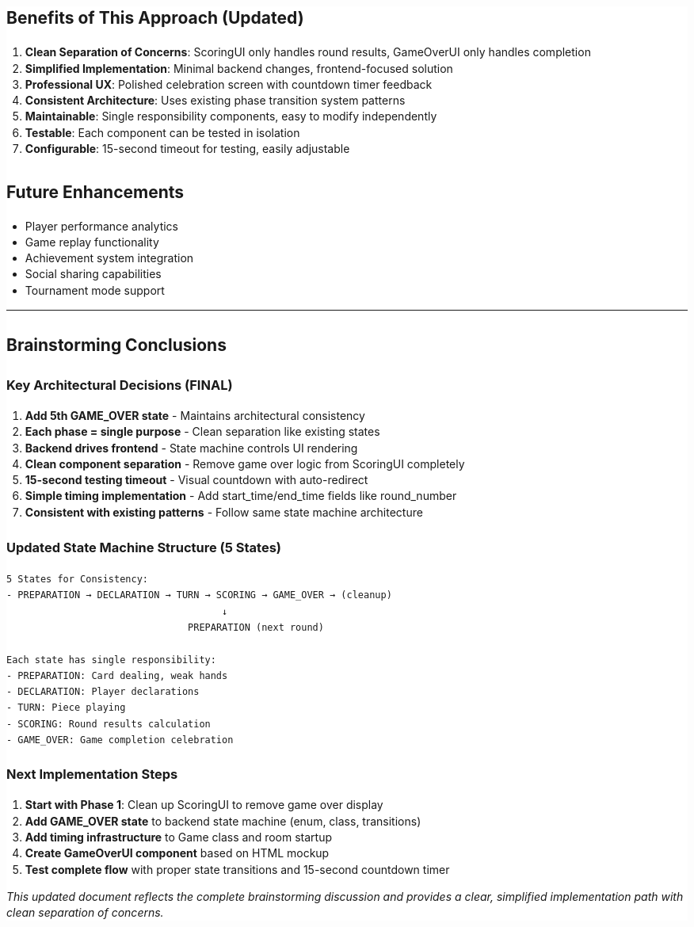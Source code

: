 ## Benefits of This Approach (Updated)

1. **Clean Separation of Concerns**: ScoringUI only handles round results, GameOverUI only handles completion
2. **Simplified Implementation**: Minimal backend changes, frontend-focused solution  
3. **Professional UX**: Polished celebration screen with countdown timer feedback
4. **Consistent Architecture**: Uses existing phase transition system patterns
5. **Maintainable**: Single responsibility components, easy to modify independently
6. **Testable**: Each component can be tested in isolation
7. **Configurable**: 15-second timeout for testing, easily adjustable

## Future Enhancements

- Player performance analytics
- Game replay functionality
- Achievement system integration
- Social sharing capabilities
- Tournament mode support

---

## Brainstorming Conclusions

### Key Architectural Decisions (FINAL)
1. **Add 5th GAME_OVER state** - Maintains architectural consistency
2. **Each phase = single purpose** - Clean separation like existing states
3. **Backend drives frontend** - State machine controls UI rendering
4. **Clean component separation** - Remove game over logic from ScoringUI completely  
5. **15-second testing timeout** - Visual countdown with auto-redirect
6. **Simple timing implementation** - Add start_time/end_time fields like round_number
7. **Consistent with existing patterns** - Follow same state machine architecture

### Updated State Machine Structure (5 States)
```
5 States for Consistency:
- PREPARATION → DECLARATION → TURN → SCORING → GAME_OVER → (cleanup)
                                      ↓
                                PREPARATION (next round)

Each state has single responsibility:
- PREPARATION: Card dealing, weak hands
- DECLARATION: Player declarations  
- TURN: Piece playing
- SCORING: Round results calculation
- GAME_OVER: Game completion celebration
```

### Next Implementation Steps  
1. **Start with Phase 1**: Clean up ScoringUI to remove game over display
2. **Add GAME_OVER state** to backend state machine (enum, class, transitions)
3. **Add timing infrastructure** to Game class and room startup  
4. **Create GameOverUI component** based on HTML mockup
5. **Test complete flow** with proper state transitions and 15-second countdown timer

*This updated document reflects the complete brainstorming discussion and provides a clear, simplified implementation path with clean separation of concerns.*